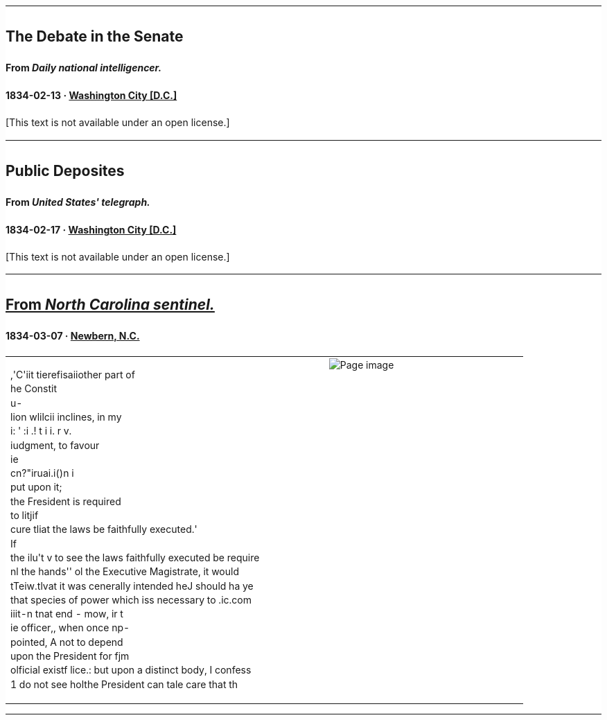 </td>
</tr></table>

---

## The Debate in the Senate

#### From _Daily national intelligencer._

#### 1834-02-13 &middot; [Washington City [D.C.]](http://dbpedia.org/resource/Washington%2C_D.C.)

[This text is not available under an open license.]

---

## Public Deposites

#### From _United States' telegraph._

#### 1834-02-17 &middot; [Washington City [D.C.]](http://dbpedia.org/resource/Washington%2C_D.C.)

[This text is not available under an open license.]

---

## [From _North Carolina sentinel._](https://newspapers.digitalnc.org/lccn/sn85042038/1834-03-07/ed-1/seq-1/)

#### 1834-03-07 &middot; [Newbern, N.C.](http://dbpedia.org/resource/New_Bern%2C_North_Carolina)

<table style="width: 100%;"><tr><td style="width: 50%">

  
,&#x27;C&#x27;iit tierefisaiiother part of  
he Constit  
u-  
lion wlilcii inclines, in my  
i: &#x27; :i .! t i i. r v.  
iudgment, to favour  
ie  
cn?&quot;iruai.i()n i  
put upon it;  
the Fresident is required  
to litjif  
cure tliat the laws be faithfully executed.&#x27;  
If  
the ilu&#x27;t v to see the laws faithfully executed be require  
nl the hands&#x27;&#x27; ol the Executive Magistrate, it would  
tTeiw.tlvat it was cenerally intended heJ should ha ye  
that species of power which iss necessary to .ic.com  
iiit-n tnat end - mow, ir t  
ie officer,, when once np-  
pointed, A not to depend  
upon the President for fjm  
olficial existf lice.: but upon a distinct body, I confess  
1 do not see holthe President can tale care that th
</td><td style="width: 50%; max-height: 75%; margin: auto; display: block;">
<img alt="Page image" src="https://newspapers.digitalnc.org/images/iiif/batch_ncu_NCSen6n_ver01%2Fdata%2F1834030701%2F0037.jp2/pct:3.2158404718438423,47.97865791093782,17.708187052380282,6.659142212189616/!600,600/0/default.jpg"/>
</td>
</tr></table>

---